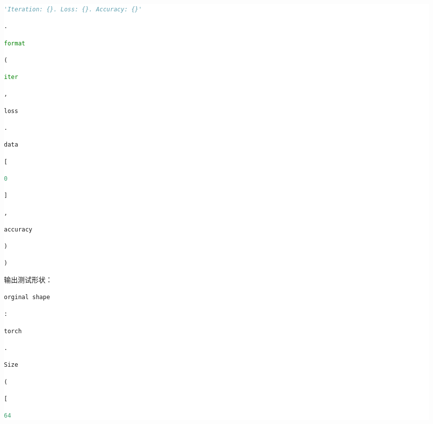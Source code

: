 ```python
'Iteration: {}. Loss: {}. Accuracy: {}'
```
```python
.
```
```python
format
```
```python
(
```
```python
iter
```
```python
,
```
```python
loss
```
```python
.
```
```python
data
```
```python
[
```
```python
0
```
```python
]
```
```python
,
```
```python
accuracy
```
```python
)
```
```python
)
```
输出测试形状：
```python
orginal shape
```
```python
:
```
```python
torch
```
```python
.
```
```python
Size
```
```python
(
```
```python
[
```
```python
64
```